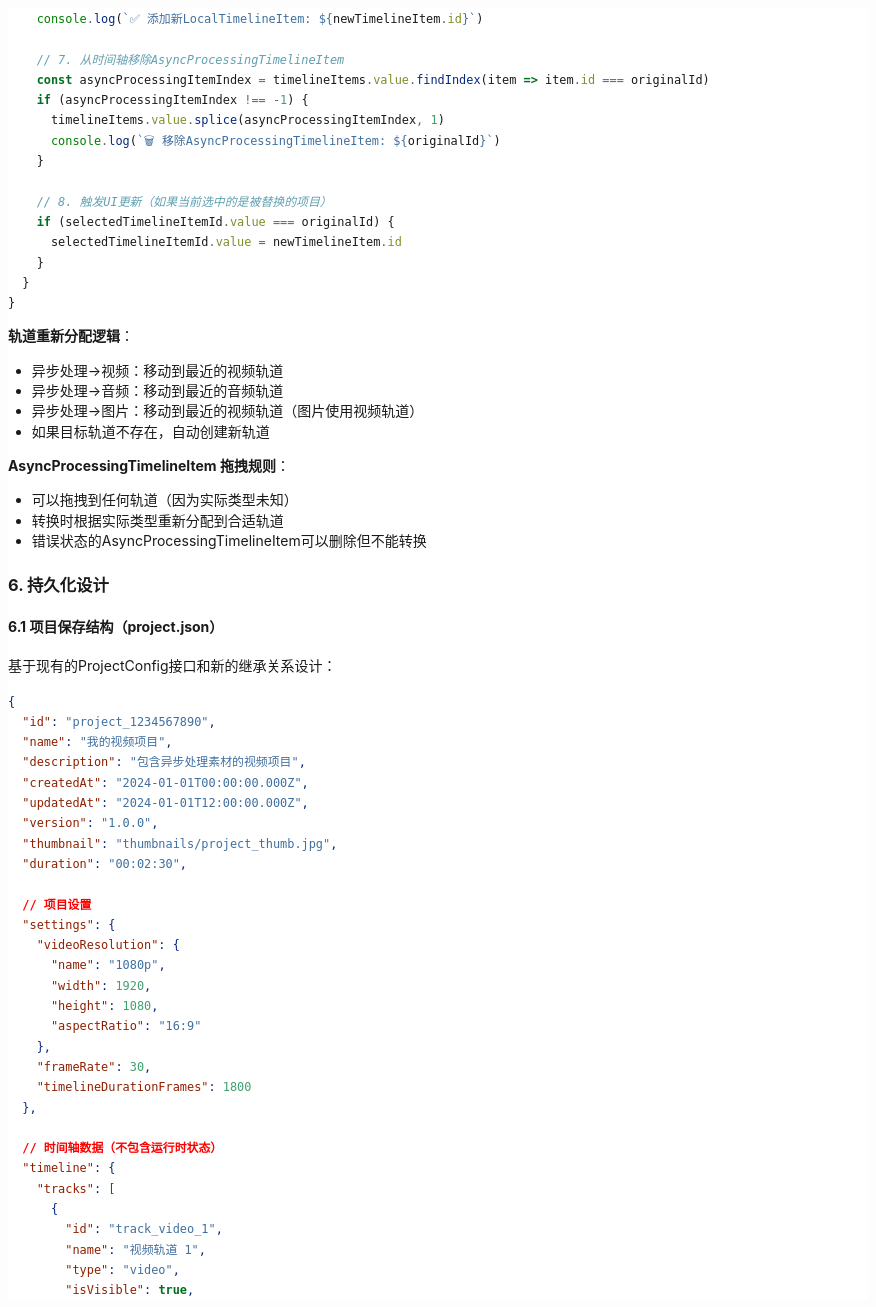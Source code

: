 ```typescript
    console.log(`✅ 添加新LocalTimelineItem: ${newTimelineItem.id}`)

    // 7. 从时间轴移除AsyncProcessingTimelineItem
    const asyncProcessingItemIndex = timelineItems.value.findIndex(item => item.id === originalId)
    if (asyncProcessingItemIndex !== -1) {
      timelineItems.value.splice(asyncProcessingItemIndex, 1)
      console.log(`🗑️ 移除AsyncProcessingTimelineItem: ${originalId}`)
    }

    // 8. 触发UI更新（如果当前选中的是被替换的项目）
    if (selectedTimelineItemId.value === originalId) {
      selectedTimelineItemId.value = newTimelineItem.id
    }
  }
}
```

**轨道重新分配逻辑**：
- 异步处理→视频：移动到最近的视频轨道
- 异步处理→音频：移动到最近的音频轨道
- 异步处理→图片：移动到最近的视频轨道（图片使用视频轨道）
- 如果目标轨道不存在，自动创建新轨道

**AsyncProcessingTimelineItem 拖拽规则**：
- 可以拖拽到任何轨道（因为实际类型未知）
- 转换时根据实际类型重新分配到合适轨道
- 错误状态的AsyncProcessingTimelineItem可以删除但不能转换

### 6. 持久化设计

#### 6.1 项目保存结构（project.json）

基于现有的ProjectConfig接口和新的继承关系设计：

```json
{
  "id": "project_1234567890",
  "name": "我的视频项目",
  "description": "包含异步处理素材的视频项目",
  "createdAt": "2024-01-01T00:00:00.000Z",
  "updatedAt": "2024-01-01T12:00:00.000Z",
  "version": "1.0.0",
  "thumbnail": "thumbnails/project_thumb.jpg",
  "duration": "00:02:30",

  // 项目设置
  "settings": {
    "videoResolution": {
      "name": "1080p",
      "width": 1920,
      "height": 1080,
      "aspectRatio": "16:9"
    },
    "frameRate": 30,
    "timelineDurationFrames": 1800
  },

  // 时间轴数据（不包含运行时状态）
  "timeline": {
    "tracks": [
      {
        "id": "track_video_1",
        "name": "视频轨道 1",
        "type": "video",
        "isVisible": true,
```